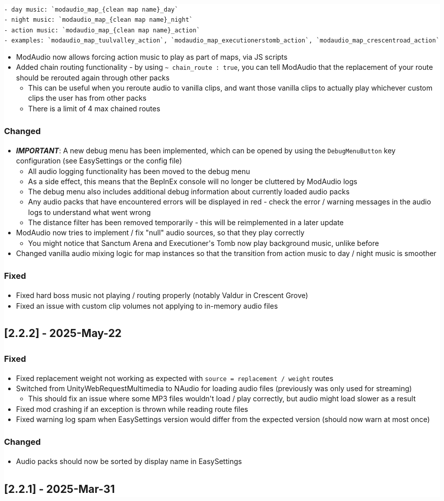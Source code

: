     - day music: `modaudio_map_{clean map name}_day`
    - night music: `modaudio_map_{clean map name}_night`
    - action music: `modaudio_map_{clean map name}_action`
    - examples: `modaudio_map_tuulvalley_action`, `modaudio_map_executionerstomb_action`, `modaudio_map_crescentroad_action`
- ModAudio now allows forcing action music to play as part of maps, via JS scripts
- Added chain routing functionality - by using `~ chain_route : true`, you can tell ModAudio that the replacement of your route should be rerouted again through other packs
  - This can be useful when you reroute audio to vanilla clips, and want those vanilla clips to actually play whichever custom clips the user has from other packs
  - There is a limit of 4 max chained routes

### Changed

- ***IMPORTANT***: A new debug menu has been implemented, which can be opened by using the `DebugMenuButton` key configuration (see EasySettings or the config file)
  - All audio logging functionality has been moved to the debug menu
  - As a side effect, this means that the BepInEx console will no longer be cluttered by ModAudio logs
  - The debug menu also includes additional debug information about currently loaded audio packs
  - Any audio packs that have encountered errors will be displayed in red - check the error / warning messages in the audio logs to understand what went wrong
  - The distance filter has been removed temporarily - this will be reimplemented in a later update
- ModAudio now tries to implement / fix "null" audio sources, so that they play correctly
  - You might notice that Sanctum Arena and Executioner's Tomb now play background music, unlike before
- Changed vanilla audio mixing logic for map instances so that the transition from action music to day / night music is smoother 

### Fixed

- Fixed hard boss music not playing / routing properly (notably Valdur in Crescent Grove)
- Fixed an issue with custom clip volumes not applying to in-memory audio files

## [2.2.2] - 2025-May-22

### Fixed

- Fixed replacement weight not working as expected with `source = replacement / weight` routes
- Switched from UnityWebRequestMultimedia to NAudio for loading audio files (previously was only used for streaming)
  - This should fix an issue where some MP3 files wouldn't load / play correctly, but audio might load slower as a result
- Fixed mod crashing if an exception is thrown while reading route files
- Fixed warning log spam when EasySettings version would differ from the expected version (should now warn at most once)

### Changed

- Audio packs should now be sorted by display name in EasySettings

## [2.2.1] - 2025-Mar-31
